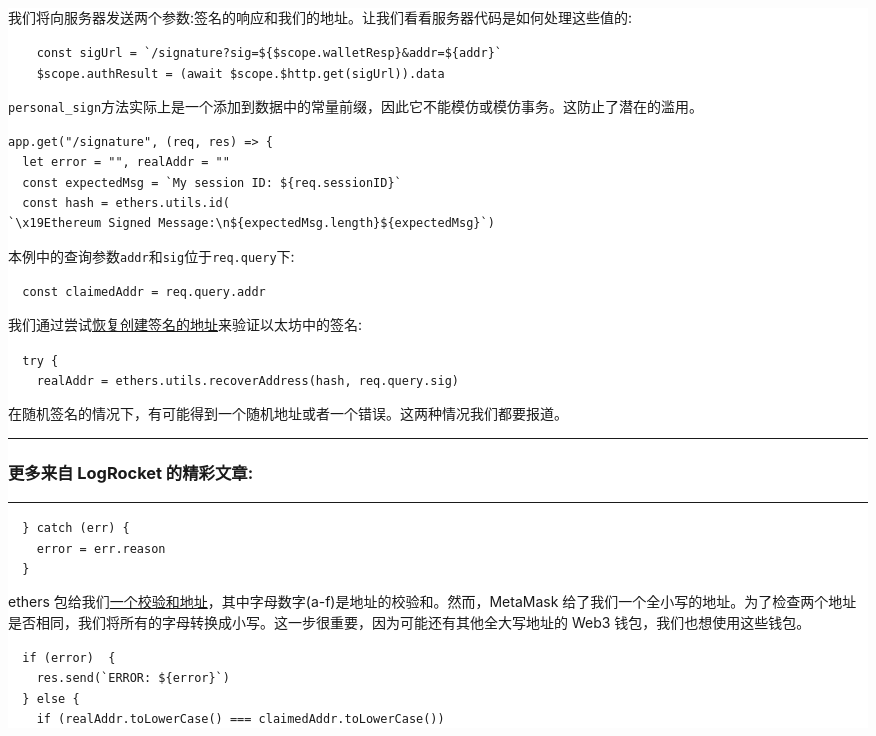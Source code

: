 我们将向服务器发送两个参数:签名的响应和我们的地址。让我们看看服务器代码是如何处理这些值的:

```
    const sigUrl = `/signature?sig=${$scope.walletResp}&addr=${addr}`
    $scope.authResult = (await $scope.$http.get(sigUrl)).data

```

`personal_sign`方法实际上是一个添加到数据中的常量前缀，因此它不能模仿或模仿事务。这防止了潜在的滥用。

```
app.get("/signature", (req, res) => {
  let error = "", realAddr = ""
  const expectedMsg = `My session ID: ${req.sessionID}`
  const hash = ethers.utils.id(
`\x19Ethereum Signed Message:\n${expectedMsg.length}${expectedMsg}`)

```

本例中的查询参数`addr`和`sig`位于`req.query`下:

```
  const claimedAddr = req.query.addr

```

我们通过尝试[恢复创建签名的地址](https://docs.ethers.io/v5/api/utils/address/#utils-recoverAddress)来验证以太坊中的签名:

```
  try {
    realAddr = ethers.utils.recoverAddress(hash, req.query.sig)

```

在随机签名的情况下，有可能得到一个随机地址或者一个错误。这两种情况我们都要报道。

* * *

### 更多来自 LogRocket 的精彩文章:

* * *

```
  } catch (err) {
    error = err.reason
  }

```

ethers 包给我们[一个校验和地址](https://docs.ethers.io/v5/api/utils/address/#address)，其中字母数字(a-f)是地址的校验和。然而，MetaMask 给了我们一个全小写的地址。为了检查两个地址是否相同，我们将所有的字母转换成小写。这一步很重要，因为可能还有其他全大写地址的 Web3 钱包，我们也想使用这些钱包。

```
  if (error)  {
    res.send(`ERROR: ${error}`)
  } else {
    if (realAddr.toLowerCase() === claimedAddr.toLowerCase())

```
